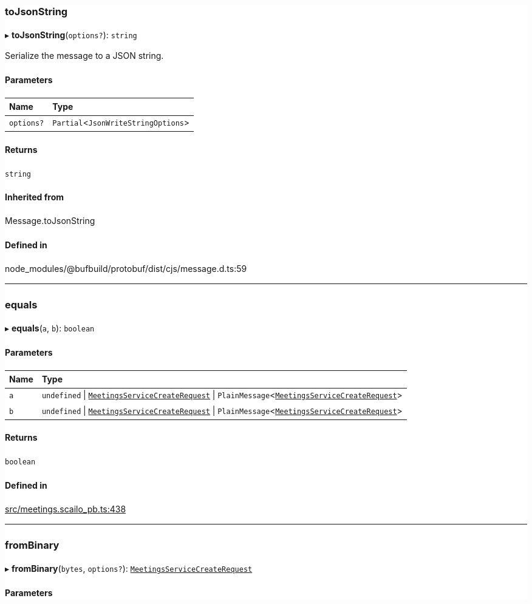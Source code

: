 ### toJsonString

▸ **toJsonString**(`options?`): `string`

Serialize the message to a JSON string.

#### Parameters

| Name | Type |
| :------ | :------ |
| `options?` | `Partial`\<`JsonWriteStringOptions`\> |

#### Returns

`string`

#### Inherited from

Message.toJsonString

#### Defined in

node_modules/@bufbuild/protobuf/dist/cjs/message.d.ts:59

___

### equals

▸ **equals**(`a`, `b`): `boolean`

#### Parameters

| Name | Type |
| :------ | :------ |
| `a` | `undefined` \| [`MeetingsServiceCreateRequest`](MeetingsServiceCreateRequest.md) \| `PlainMessage`\<[`MeetingsServiceCreateRequest`](MeetingsServiceCreateRequest.md)\> |
| `b` | `undefined` \| [`MeetingsServiceCreateRequest`](MeetingsServiceCreateRequest.md) \| `PlainMessage`\<[`MeetingsServiceCreateRequest`](MeetingsServiceCreateRequest.md)\> |

#### Returns

`boolean`

#### Defined in

[src/meetings.scailo_pb.ts:438](https://github.com/scailo/ts-sdk/blob/c10a36b57201dfa5903d4b53efa1e62aa6208936/src/meetings.scailo_pb.ts#L438)

___

### fromBinary

▸ **fromBinary**(`bytes`, `options?`): [`MeetingsServiceCreateRequest`](MeetingsServiceCreateRequest.md)

#### Parameters
